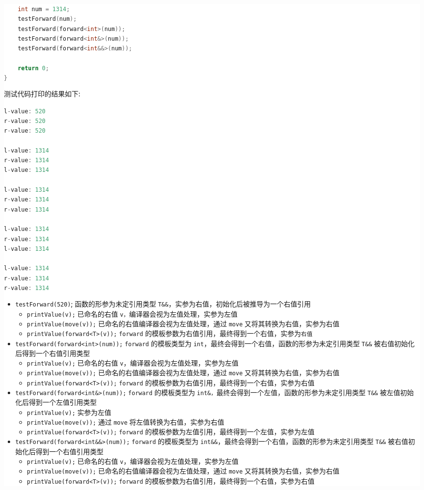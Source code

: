 ```c++
    int num = 1314;
    testForward(num);
    testForward(forward<int>(num));
    testForward(forward<int&>(num));
    testForward(forward<int&&>(num));

    return 0;
}
```

测试代码打印的结果如下:

```c++
l-value: 520
r-value: 520
r-value: 520

l-value: 1314
r-value: 1314
l-value: 1314

l-value: 1314
r-value: 1314
r-value: 1314

l-value: 1314
r-value: 1314
l-value: 1314

l-value: 1314
r-value: 1314
r-value: 1314
```

* `testForward(520)`; 函数的形参为未定引用类型 `T&&`，实参为右值，初始化后被推导为一个右值引用
  * `printValue(v);` 已命名的右值 `v，`编译器会视为左值处理，实参为左值
  * `printValue(move(v));` 已命名的右值编译器会视为左值处理，通过 `move` 又将其转换为右值，实参为右值
  * `printValue(forward<T>(v));`  `forward` 的模板参数为右值引用，最终得到一个右值，实参为`右值`
* `testForward(forward<int>(num));`  `forward` 的模板类型为 `int`，最终会得到一个右值，函数的形参为未定引用类型 `T&&` 被右值初始化后得到一个右值引用类型
  * `printValue(v);` 已命名的右值 `v`，编译器会视为左值处理，实参为左值
  * `printValue(move(v));` 已命名的右值编译器会视为左值处理，通过 `move` 又将其转换为右值，实参为右值
  * `printValue(forward<T>(v));` `forward` 的模板参数为右值引用，最终得到一个右值，实参为右值
* `testForward(forward<int&>(num));` `forward` 的模板类型为 `int&，`最终会得到一个左值，函数的形参为未定引用类型 `T&&` 被左值初始化后得到一个左值引用类型
  * `printValue(v);` 实参为左值
  * `printValue(move(v));` 通过 `move` 将左值转换为右值，实参为右值
  * `printValue(forward<T>(v));` `forward` 的模板参数为左值引用，最终得到一个左值，实参为左值
* `testForward(forward<int&&>(num));`  `forward`  的模板类型为  `int&&`，最终会得到一个右值，函数的形参为未定引用类型 `T&&` 被右值初始化后得到一个右值引用类型
  * `printValue(v);` 已命名的右值 `v`，编译器会视为左值处理，实参为左值
  * `printValue(move(v));` 已命名的右值编译器会视为左值处理，通过 `move` 又将其转换为右值，实参为右值
  * `printValue(forward<T>(v));` `forward` 的模板参数为右值引用，最终得到一个右值，实参为右值

